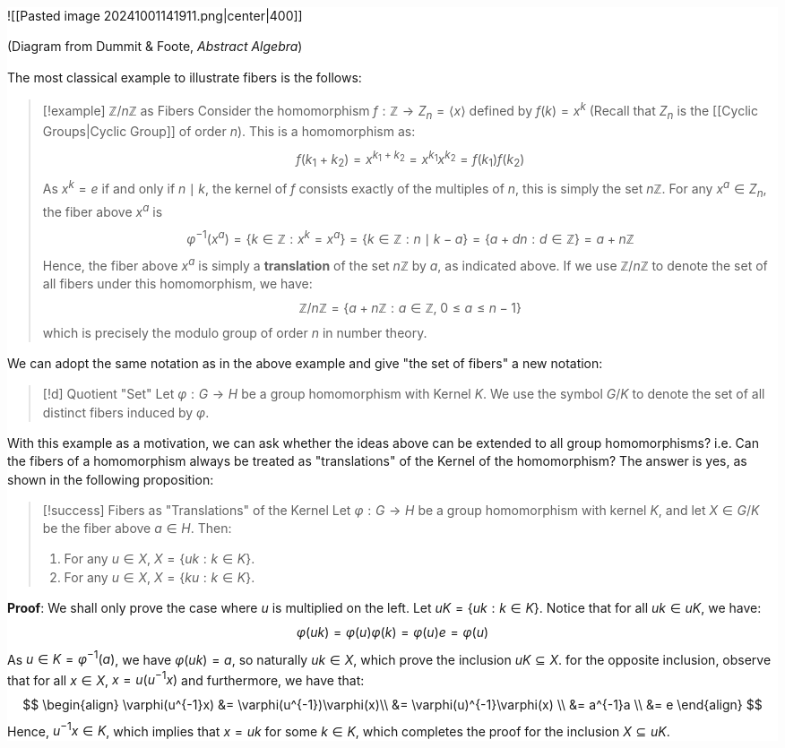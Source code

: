![[Pasted image 20241001141911.png|center|400]]

(Diagram from Dummit & Foote, *Abstract Algebra*)

The most classical example to illustrate fibers is the follows: 

>[!example] $\mathbb{Z} / n\mathbb{Z}$ as Fibers
>Consider the homomorphism $f: \mathbb{Z} \to Z_n = \langle x \rangle$ defined by $f(k) = x^k$ (Recall that $Z_n$ is the [[Cyclic Groups|Cyclic Group]] of order $n$). This is a homomorphism as:
>$$
>f(k_1+k_2) = x^{k_1+k_2} = x^{k_1}x^{k_2} = f(k_1)f(k_2) 
>$$
>As $x^k = e$ if and only if $n \mid k$, the kernel of $f$ consists exactly of the multiples of $n$, this is simply the set $n\mathbb{Z}$. For any $x^a \in Z_n$, the fiber above $x^a$ is 
>$$
>\varphi^{-1}(x^a) = \{k \in \mathbb{Z}: x^k = x^a\} = \{ k \in \mathbb{Z} : n \mid k-a \} = \{ a+ dn : d \in \mathbb{Z}\} = a+ n\mathbb{Z}
>$$
>Hence, the fiber above $x^a$ is simply a **translation** of the set $n\mathbb{Z}$ by $a$, as indicated above. If we use $\mathbb{Z} / n\mathbb{Z}$ to denote the set of all fibers under this homomorphism, we have:
>$$
>\mathbb{Z} / n\mathbb{Z} = \{a+ n\mathbb{Z} : a \in \mathbb{Z}, \; 0 \leq a \leq n-1 \}
>$$
>which is precisely the modulo group of order $n$ in number theory. 

We can adopt the same notation as in the above example and give "the set of fibers" a new notation: 

>[!d] Quotient "Set"
>Let $\varphi:G \to H$ be a group homomorphism with Kernel $K$. We use the symbol $G / K$ to denote the set of all distinct fibers induced by $\varphi$. 

With this example as a motivation, we can ask whether the ideas above can be extended to all group homomorphisms? i.e. Can the fibers of a homomorphism always be treated as "translations" of the Kernel of the homomorphism? The answer is yes, as shown in the following proposition: 

>[!success] Fibers as "Translations" of the Kernel
>Let $\varphi: G \to H$ be a group homomorphism with kernel $K$, and let $X \in G / K$ be the fiber above $a \in H$. Then: 
>1. For any $u \in X$, $X = \{uk : k \in K\}$. 
>2. For any $u \in X$, $X = \{ ku : k \in K\}$. 

**Proof**: We shall only prove the case where $u$ is multiplied on the left. Let $uK = \{uk : k \in K\}$. Notice that for all $uk \in uK$, we have:
$$
\varphi(uk) = \varphi(u)\varphi(k) = \varphi(u)e = \varphi(u)
$$
As $u \in K = \varphi^{-1}(a)$, we have $\varphi(uk) = a$, so naturally $uk \in X$, which prove the inclusion $uK \subseteq X$. for the opposite inclusion, observe that for all $x \in X$, $x = u(u^{-1}x)$ and furthermore, we have that:
$$
\begin{align}
\varphi(u^{-1}x) &= \varphi(u^{-1})\varphi(x)\\
&= \varphi(u)^{-1}\varphi(x) \\
&= a^{-1}a \\
&= e
\end{align}
$$
Hence, $u^{-1}x \in K$, which implies that $x = uk$ for some $k \in K$, which completes the proof for the inclusion $X \subseteq uK$. 
